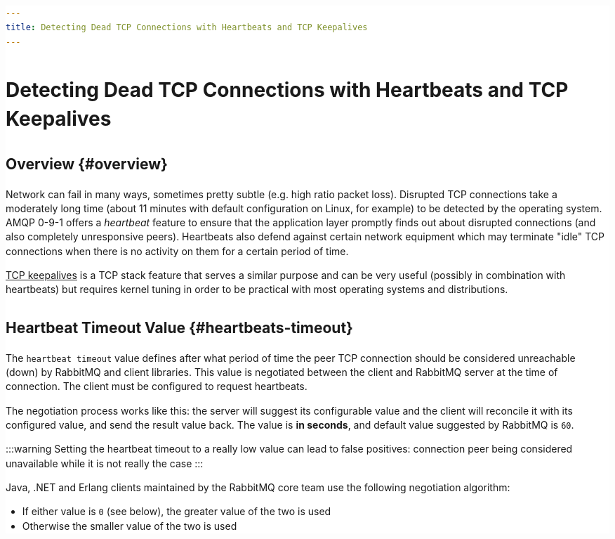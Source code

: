 ```yaml
---
title: Detecting Dead TCP Connections with Heartbeats and TCP Keepalives
---
```



# Detecting Dead TCP Connections with Heartbeats and TCP Keepalives

## Overview {#overview}

Network can fail in many ways, sometimes pretty subtle
(e.g. high ratio packet loss).  Disrupted TCP connections take
a moderately long time (about 11 minutes with default
configuration on Linux, for example) to be detected by the
operating system. AMQP 0-9-1 offers a <i>heartbeat</i> feature
to ensure that the application layer promptly finds out about
disrupted connections (and also completely unresponsive
peers). Heartbeats also defend against certain network
equipment which may terminate "idle" TCP connections when
there is no activity on them for a certain period of time.

[TCP keepalives](#tcp-keepalives) is a TCP stack feature that serves a similar
purpose and can be very useful (possibly in combination with heartbeats)
but requires kernel tuning in order to be practical with most operating
systems and distributions.


## Heartbeat Timeout Value {#heartbeats-timeout}

The `heartbeat timeout` value defines after what period of time
the peer TCP connection should be considered unreachable (down) by RabbitMQ
and client libraries. This value is negotiated between the
client and RabbitMQ server at the time of connection. The
client must be configured to request heartbeats.

The negotiation process works like this: the server will suggest
its configurable value and the client will reconcile it with its configured value,
and send the result value back. The value is **in seconds**,
and default value suggested by RabbitMQ is `60`.

:::warning
Setting the heartbeat timeout to a really low value can lead to false
positives: connection peer being considered unavailable while it is not
really the case
:::

Java, .NET and Erlang clients maintained by the RabbitMQ core team use the following negotiation
algorithm:

 * If either value is `0` (see below), the greater value of the two is used
 * Otherwise the smaller value of the two is used

